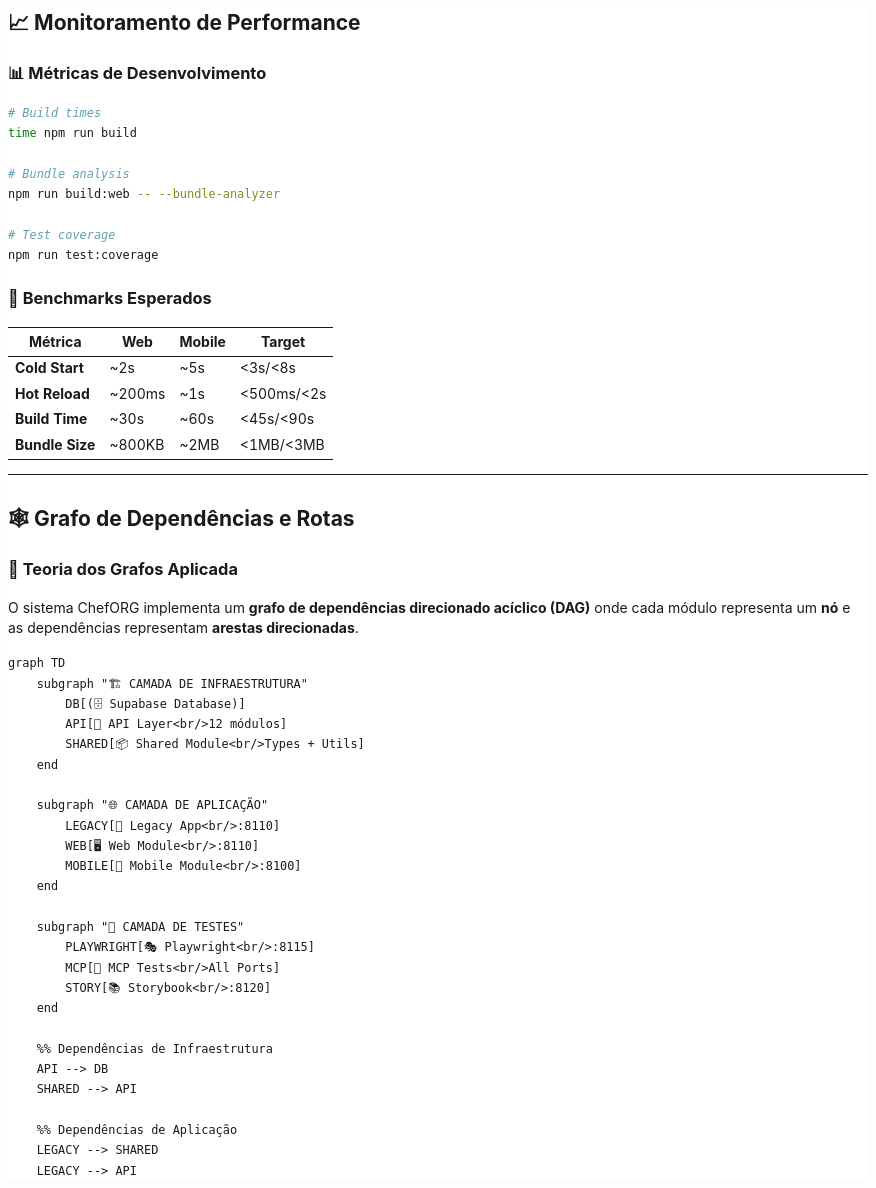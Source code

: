 
## 📈 **Monitoramento de Performance**

### 📊 **Métricas de Desenvolvimento**

```bash
# Build times
time npm run build

# Bundle analysis  
npm run build:web -- --bundle-analyzer

# Test coverage
npm run test:coverage
```

### 🎯 **Benchmarks Esperados**

| Métrica | Web | Mobile | Target |
|---------|-----|--------|--------|
| **Cold Start** | ~2s | ~5s | <3s/<8s |
| **Hot Reload** | ~200ms | ~1s | <500ms/<2s |
| **Build Time** | ~30s | ~60s | <45s/<90s |
| **Bundle Size** | ~800KB | ~2MB | <1MB/<3MB |

---

## 🕸️ **Grafo de Dependências e Rotas**

### 🎯 **Teoria dos Grafos Aplicada**

O sistema ChefORG implementa um **grafo de dependências direcionado acíclico (DAG)** onde cada módulo representa um **nó** e as dependências representam **arestas direcionadas**.

```mermaid
graph TD
    subgraph "🏗️ CAMADA DE INFRAESTRUTURA"
        DB[(🗄️ Supabase Database)]
        API[🔌 API Layer<br/>12 módulos]
        SHARED[📦 Shared Module<br/>Types + Utils]
    end
    
    subgraph "🌐 CAMADA DE APLICAÇÃO"
        LEGACY[📱 Legacy App<br/>:8110]
        WEB[🖥️ Web Module<br/>:8110]
        MOBILE[📱 Mobile Module<br/>:8100]
    end
    
    subgraph "🧪 CAMADA DE TESTES"
        PLAYWRIGHT[🎭 Playwright<br/>:8115]
        MCP[🤖 MCP Tests<br/>All Ports]
        STORY[📚 Storybook<br/>:8120]
    end
    
    %% Dependências de Infraestrutura
    API --> DB
    SHARED --> API
    
    %% Dependências de Aplicação
    LEGACY --> SHARED
    LEGACY --> API
```